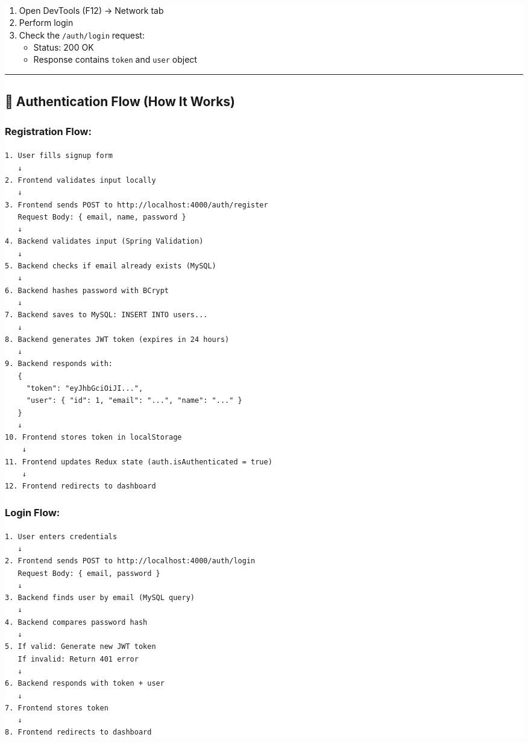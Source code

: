 1. Open DevTools (F12) → Network tab
2. Perform login
3. Check the `/auth/login` request:
   - Status: 200 OK
   - Response contains `token` and `user` object

---

## 🔐 Authentication Flow (How It Works)

### Registration Flow:

```
1. User fills signup form
   ↓
2. Frontend validates input locally
   ↓
3. Frontend sends POST to http://localhost:4000/auth/register
   Request Body: { email, name, password }
   ↓
4. Backend validates input (Spring Validation)
   ↓
5. Backend checks if email already exists (MySQL)
   ↓
6. Backend hashes password with BCrypt
   ↓
7. Backend saves to MySQL: INSERT INTO users...
   ↓
8. Backend generates JWT token (expires in 24 hours)
   ↓
9. Backend responds with:
   {
     "token": "eyJhbGciOiJI...",
     "user": { "id": 1, "email": "...", "name": "..." }
   }
   ↓
10. Frontend stores token in localStorage
    ↓
11. Frontend updates Redux state (auth.isAuthenticated = true)
    ↓
12. Frontend redirects to dashboard
```

### Login Flow:

```
1. User enters credentials
   ↓
2. Frontend sends POST to http://localhost:4000/auth/login
   Request Body: { email, password }
   ↓
3. Backend finds user by email (MySQL query)
   ↓
4. Backend compares password hash
   ↓
5. If valid: Generate new JWT token
   If invalid: Return 401 error
   ↓
6. Backend responds with token + user
   ↓
7. Frontend stores token
   ↓
8. Frontend redirects to dashboard
```
